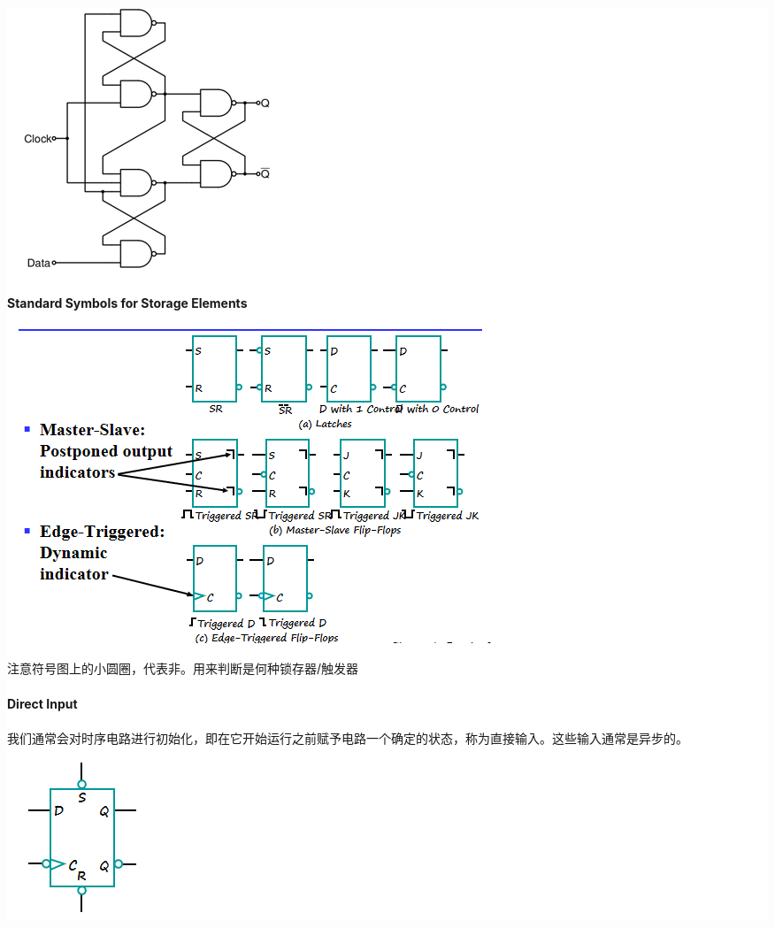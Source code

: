![](image/4.13.png)

#### Standard Symbols for Storage Elements

![](image/4.15.png)

注意符号图上的小圆圈，代表非。用来判断是何种锁存器/触发器

#### Direct Input

我们通常会对时序电路进行初始化，即在它开始运行之前赋予电路一个确定的状态，称为直接输入。这些输入通常是异步的。

![](image/4.16.png)
